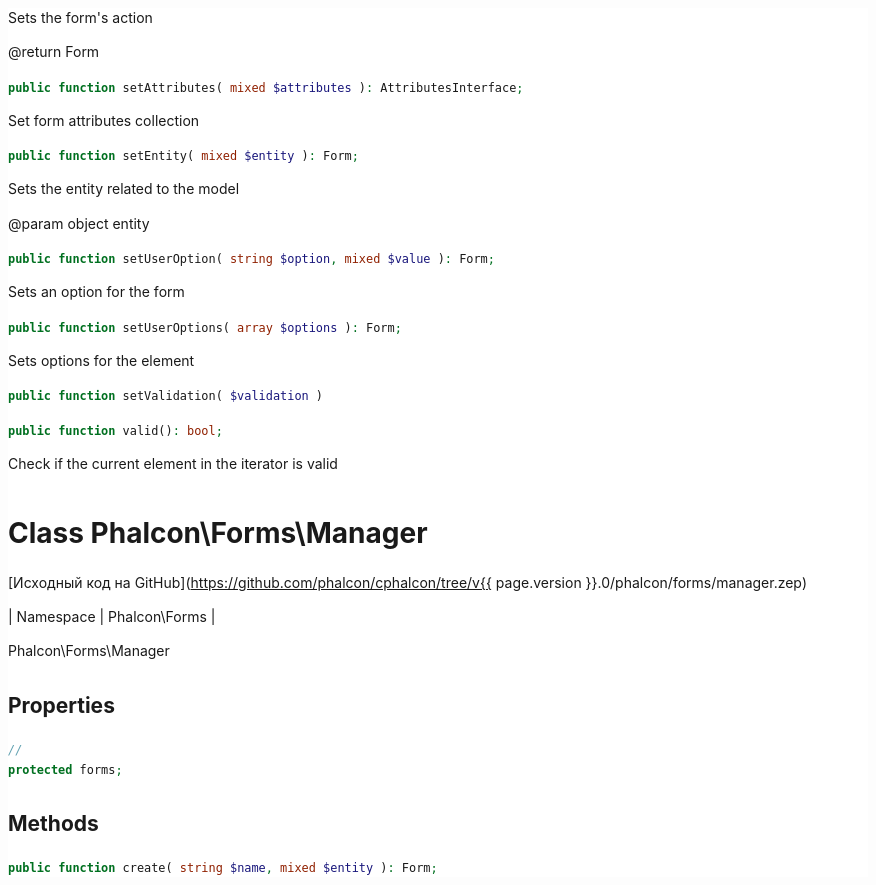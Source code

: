 Sets the form's action

@return Form

```php
public function setAttributes( mixed $attributes ): AttributesInterface;
```

Set form attributes collection

```php
public function setEntity( mixed $entity ): Form;
```

Sets the entity related to the model

@param object entity

```php
public function setUserOption( string $option, mixed $value ): Form;
```

Sets an option for the form

```php
public function setUserOptions( array $options ): Form;
```

Sets options for the element

```php
public function setValidation( $validation )
```

```php
public function valid(): bool;
```

Check if the current element in the iterator is valid

<h1 id="Forms_Manager">Class Phalcon\Forms\Manager</h1>

[Исходный код на GitHub](https://github.com/phalcon/cphalcon/tree/v{{ page.version }}.0/phalcon/forms/manager.zep)

| Namespace | Phalcon\Forms |

Phalcon\Forms\Manager

## Properties

```php
//
protected forms;

```

## Methods

```php
public function create( string $name, mixed $entity ): Form;
```

